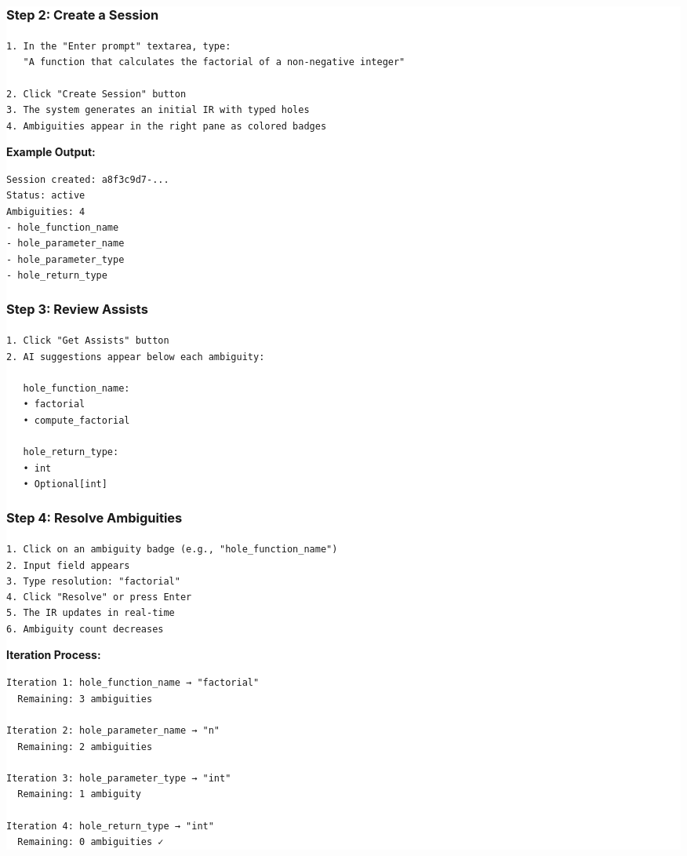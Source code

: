 ### Step 2: Create a Session

```
1. In the "Enter prompt" textarea, type:
   "A function that calculates the factorial of a non-negative integer"

2. Click "Create Session" button
3. The system generates an initial IR with typed holes
4. Ambiguities appear in the right pane as colored badges
```

**Example Output:**
```
Session created: a8f3c9d7-...
Status: active
Ambiguities: 4
- hole_function_name
- hole_parameter_name
- hole_parameter_type
- hole_return_type
```

### Step 3: Review Assists

```
1. Click "Get Assists" button
2. AI suggestions appear below each ambiguity:

   hole_function_name:
   • factorial
   • compute_factorial

   hole_return_type:
   • int
   • Optional[int]
```

### Step 4: Resolve Ambiguities

```
1. Click on an ambiguity badge (e.g., "hole_function_name")
2. Input field appears
3. Type resolution: "factorial"
4. Click "Resolve" or press Enter
5. The IR updates in real-time
6. Ambiguity count decreases
```

**Iteration Process:**
```
Iteration 1: hole_function_name → "factorial"
  Remaining: 3 ambiguities

Iteration 2: hole_parameter_name → "n"
  Remaining: 2 ambiguities

Iteration 3: hole_parameter_type → "int"
  Remaining: 1 ambiguity

Iteration 4: hole_return_type → "int"
  Remaining: 0 ambiguities ✓
```

